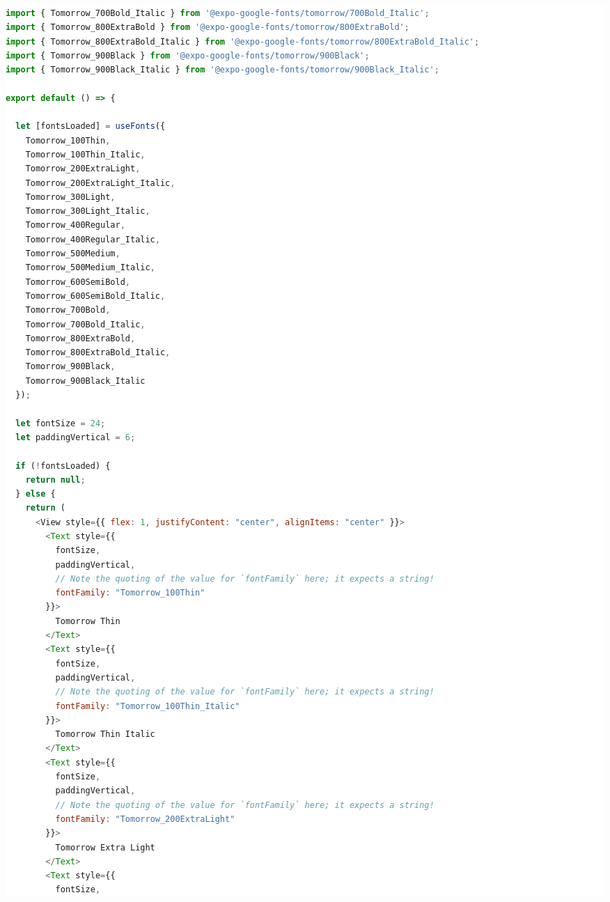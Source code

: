 ```js
import { Tomorrow_700Bold_Italic } from '@expo-google-fonts/tomorrow/700Bold_Italic';
import { Tomorrow_800ExtraBold } from '@expo-google-fonts/tomorrow/800ExtraBold';
import { Tomorrow_800ExtraBold_Italic } from '@expo-google-fonts/tomorrow/800ExtraBold_Italic';
import { Tomorrow_900Black } from '@expo-google-fonts/tomorrow/900Black';
import { Tomorrow_900Black_Italic } from '@expo-google-fonts/tomorrow/900Black_Italic';

export default () => {

  let [fontsLoaded] = useFonts({
    Tomorrow_100Thin, 
    Tomorrow_100Thin_Italic, 
    Tomorrow_200ExtraLight, 
    Tomorrow_200ExtraLight_Italic, 
    Tomorrow_300Light, 
    Tomorrow_300Light_Italic, 
    Tomorrow_400Regular, 
    Tomorrow_400Regular_Italic, 
    Tomorrow_500Medium, 
    Tomorrow_500Medium_Italic, 
    Tomorrow_600SemiBold, 
    Tomorrow_600SemiBold_Italic, 
    Tomorrow_700Bold, 
    Tomorrow_700Bold_Italic, 
    Tomorrow_800ExtraBold, 
    Tomorrow_800ExtraBold_Italic, 
    Tomorrow_900Black, 
    Tomorrow_900Black_Italic
  });

  let fontSize = 24;
  let paddingVertical = 6;

  if (!fontsLoaded) {
    return null;
  } else {
    return (
      <View style={{ flex: 1, justifyContent: "center", alignItems: "center" }}>
        <Text style={{
          fontSize,
          paddingVertical,
          // Note the quoting of the value for `fontFamily` here; it expects a string!
          fontFamily: "Tomorrow_100Thin"
        }}>
          Tomorrow Thin
        </Text>
        <Text style={{
          fontSize,
          paddingVertical,
          // Note the quoting of the value for `fontFamily` here; it expects a string!
          fontFamily: "Tomorrow_100Thin_Italic"
        }}>
          Tomorrow Thin Italic
        </Text>
        <Text style={{
          fontSize,
          paddingVertical,
          // Note the quoting of the value for `fontFamily` here; it expects a string!
          fontFamily: "Tomorrow_200ExtraLight"
        }}>
          Tomorrow Extra Light
        </Text>
        <Text style={{
          fontSize,
```
